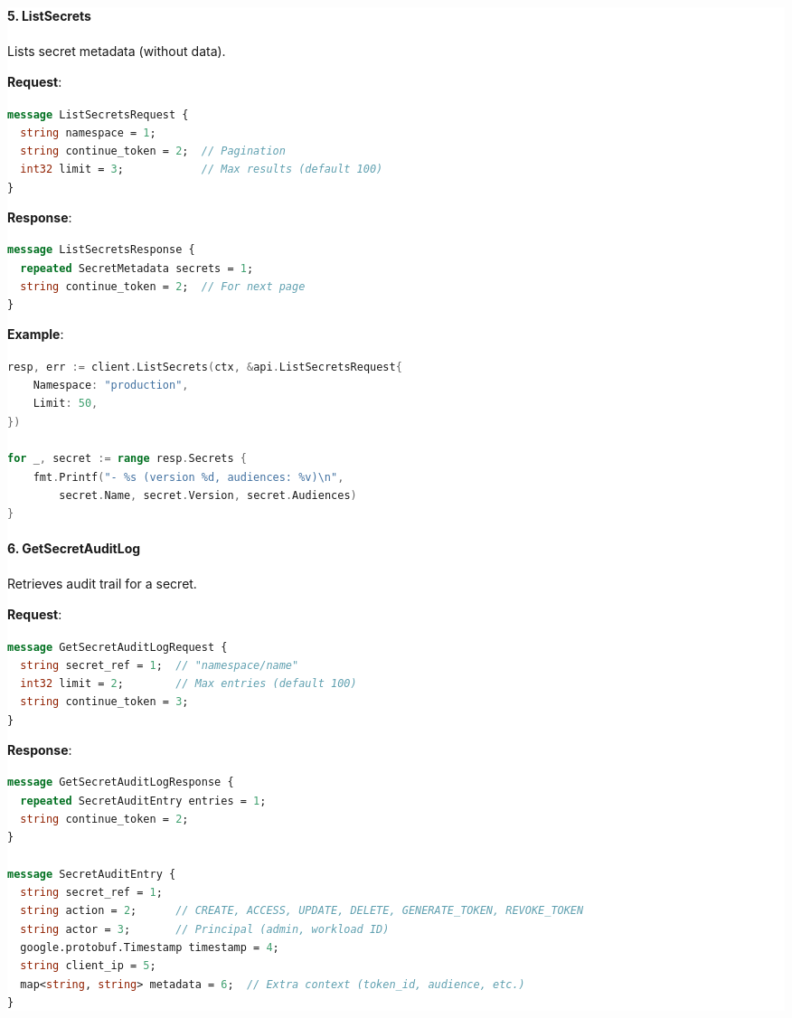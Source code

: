 #### 5. ListSecrets

Lists secret metadata (without data).

**Request**:
```protobuf
message ListSecretsRequest {
  string namespace = 1;
  string continue_token = 2;  // Pagination
  int32 limit = 3;            // Max results (default 100)
}
```

**Response**:
```protobuf
message ListSecretsResponse {
  repeated SecretMetadata secrets = 1;
  string continue_token = 2;  // For next page
}
```

**Example**:
```go
resp, err := client.ListSecrets(ctx, &api.ListSecretsRequest{
    Namespace: "production",
    Limit: 50,
})

for _, secret := range resp.Secrets {
    fmt.Printf("- %s (version %d, audiences: %v)\n",
        secret.Name, secret.Version, secret.Audiences)
}
```

#### 6. GetSecretAuditLog

Retrieves audit trail for a secret.

**Request**:
```protobuf
message GetSecretAuditLogRequest {
  string secret_ref = 1;  // "namespace/name"
  int32 limit = 2;        // Max entries (default 100)
  string continue_token = 3;
}
```

**Response**:
```protobuf
message GetSecretAuditLogResponse {
  repeated SecretAuditEntry entries = 1;
  string continue_token = 2;
}

message SecretAuditEntry {
  string secret_ref = 1;
  string action = 2;      // CREATE, ACCESS, UPDATE, DELETE, GENERATE_TOKEN, REVOKE_TOKEN
  string actor = 3;       // Principal (admin, workload ID)
  google.protobuf.Timestamp timestamp = 4;
  string client_ip = 5;
  map<string, string> metadata = 6;  // Extra context (token_id, audience, etc.)
}
```

